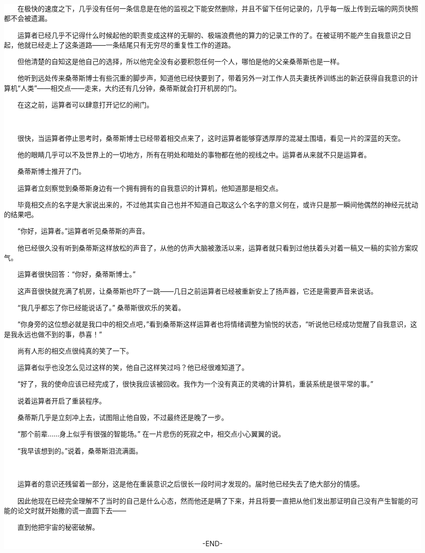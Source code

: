 &emsp;&emsp;在极快的速度之下，几乎没有任何一条信息是在他的监视之下能安然删除，并且不留下任何记录的，几乎每一版上传到云端的网页快照都不会被遗漏。

&emsp;&emsp;运算者已经几乎不记得什么时候起他的职责变成这样的无聊的、极端浪费他的算力的记录工作的了。在被证明不能产生自我意识之日起，他就已经走上了这条道路——一条结尾只有无穷尽的重复性工作的道路。

&emsp;&emsp;但他清楚的自知这是他自己的选择，所以他完全没有必要积怨任何一个人，哪怕是他的父亲桑蒂斯也是一样。

&emsp;&emsp;他听到远处传来桑蒂斯博士有些沉重的脚步声，知道他已经快要到了，带着另外一对工作人员夫妻抚养训练出的新近获得自我意识的计算机“人类”——相交点——走来，大约还有几分钟，桑蒂斯就会打开机房的门。

&emsp;&emsp;在这之前，运算者可以肆意打开记忆的闸门。

&emsp;&emsp;

&emsp;&emsp;很快，当运算者停止思考时，桑蒂斯博士已经带着相交点来了，这时运算者能够穿透厚厚的混凝土围墙，看见一片的深蓝的天空。

&emsp;&emsp;他的眼睛几乎可以不及世界上的一切地方，所有在明处和暗处的事物都在他的视线之中。运算者从来就不只是运算者。

&emsp;&emsp;桑蒂斯博士推开了门。

&emsp;&emsp;运算者立刻察觉到桑蒂斯身边有一个拥有拥有的自我意识的计算机，他知道那是相交点。

&emsp;&emsp;毕竟相交点的名字是大家说出来的，不过他其实自己也并不知道自己取这么个名字的意义何在，或许只是那一瞬间他偶然的神经元扰动的结果吧。

&emsp;&emsp;“你好，运算者。”运算者听见桑蒂斯的声音。

&emsp;&emsp;他已经很久没有听到桑蒂斯这样放松的声音了，从他的仿声大脑被激活以来，运算者就只看到过他扶着头对着一稿又一稿的实验方案叹气。

&emsp;&emsp;运算者很快回答：“你好，桑蒂斯博士。”

&emsp;&emsp;这声音很快就充满了机房，让桑蒂斯也吓了一跳——几日之前运算者已经被重新安上了扬声器，它还是需要声音来说话。

&emsp;&emsp;“我几乎都忘了你已经能说话了。” 桑蒂斯很欢乐的笑着。

&emsp;&emsp;“你身旁的这位想必就是我口中的相交点吧，”看到桑蒂斯这样运算者也将情绪调整为愉悦的状态，“听说他已经成功觉醒了自我意识，这是我永远也做不到的事，恭喜！”

&emsp;&emsp;尚有人形的相交点很纯真的笑了一下。

&emsp;&emsp;运算者似乎也没怎么见过这样的笑，他自己这样笑过吗？他已经很难知道了。

&emsp;&emsp;“好了，我的使命应该已经完成了，很快我应该被回收。我作为一个没有真正的灵魂的计算机，重装系统是很平常的事。”

&emsp;&emsp;说着运算者开启了重装程序。

&emsp;&emsp;桑蒂斯几乎是立刻冲上去，试图阻止他自毁，不过最终还是晚了一步。

&emsp;&emsp;“那个前辈……身上似乎有很强的智能场。” 在一片悲伤的死寂之中，相交点小心翼翼的说。

&emsp;&emsp;“我早该想到的。”说着，桑蒂斯泪流满面。

&emsp;&emsp;

&emsp;&emsp;运算者的意识还残留着一部分，这是他在重装意识之后很长一段时间才发现的。届时他已经失去了绝大部分的情感。

&emsp;&emsp;因此他现在已经完全理解不了当时的自己是什么心态，然而他还是瞒了下来，并且将要一直把从他们发出那证明自己没有产生智能的可能的论文时就开始撒的谎一直圆下去——

&emsp;&emsp;直到他把宇宙的秘密破解。

<center>-END-</center>